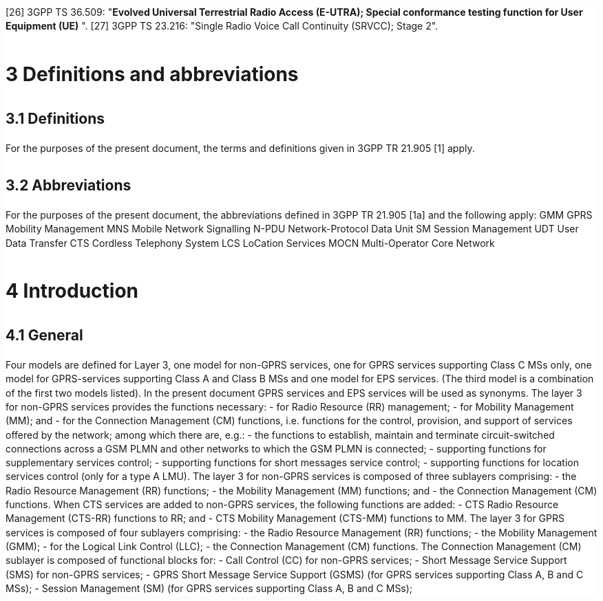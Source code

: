 [26] 3GPP TS 36.509: \"**Evolved Universal Terrestrial Radio Access (E-UTRA);
Special conformance testing function for User Equipment (UE)** \".
[27] 3GPP TS 23.216: \"Single Radio Voice Call Continuity (SRVCC); Stage 2\".
# 3 Definitions and abbreviations
## 3.1 Definitions
For the purposes of the present document, the terms and definitions given in
3GPP TR 21.905 [1] apply.
## 3.2 Abbreviations
For the purposes of the present document, the abbreviations defined in 3GPP TR
21.905 [1a] and the following apply:
GMM GPRS Mobility Management
MNS Mobile Network Signalling
N-PDU Network-Protocol Data Unit
SM Session Management
UDT User Data Transfer
CTS Cordless Telephony System
LCS LoCation Services
MOCN Multi-Operator Core Network
# 4 Introduction
## 4.1 General
Four models are defined for Layer 3, one model for non-GPRS services, one for
GPRS services supporting Class C MSs only, one model for GPRS-services
supporting Class A and Class B MSs and one model for EPS services. (The third
model is a combination of the first two models listed). In the present
document GPRS services and EPS services will be used as synonyms.
The layer 3 for non-GPRS services provides the functions necessary:
\- for Radio Resource (RR) management;
\- for Mobility Management (MM); and
\- for the Connection Management (CM) functions, i.e. functions for the
control, provision, and support of services offered by the network; among
which there are, e.g.:
\- the functions to establish, maintain and terminate circuit-switched
connections across a GSM PLMN and other networks to which the GSM PLMN is
connected;
\- supporting functions for supplementary services control;
\- supporting functions for short messages service control;
\- supporting functions for location services control (only for a type A LMU).
The layer 3 for non-GPRS services is composed of three sublayers comprising:
\- the Radio Resource Management (RR) functions;
\- the Mobility Management (MM) functions; and
\- the Connection Management (CM) functions.
When CTS services are added to non-GPRS services, the following functions are
added:
\- CTS Radio Resource Management (CTS-RR) functions to RR; and
\- CTS Mobility Management (CTS-MM) functions to MM.
The layer 3 for GPRS services is composed of four sublayers comprising:
\- the Radio Resource Management (RR) functions;
\- the Mobility Management (GMM);
\- for the Logical Link Control (LLC);
\- the Connection Management (CM) functions.
The Connection Management (CM) sublayer is composed of functional blocks for:
\- Call Control (CC) for non-GPRS services;
\- Short Message Service Support (SMS) for non-GPRS services;
\- GPRS Short Message Service Support (GSMS) (for GPRS services supporting
Class A, B and C MSs);
\- Session Management (SM) (for GPRS services supporting Class A, B and C
MSs);